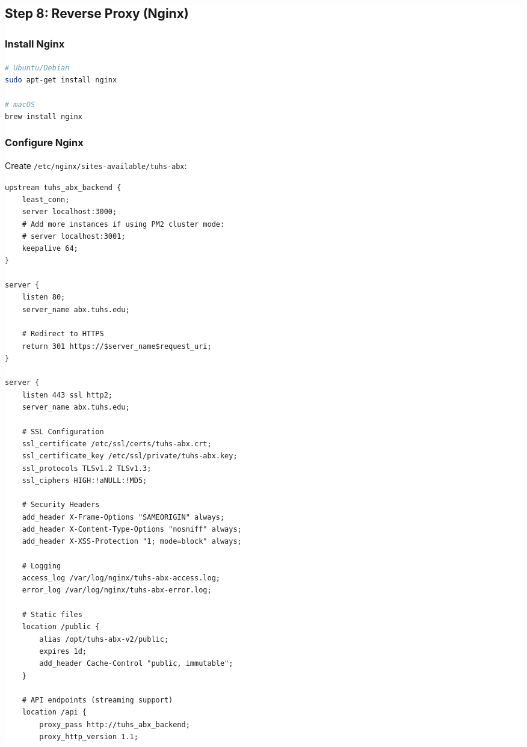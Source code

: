 
## Step 8: Reverse Proxy (Nginx)

### Install Nginx

```bash
# Ubuntu/Debian
sudo apt-get install nginx

# macOS
brew install nginx
```

### Configure Nginx

Create `/etc/nginx/sites-available/tuhs-abx`:

```nginx
upstream tuhs_abx_backend {
    least_conn;
    server localhost:3000;
    # Add more instances if using PM2 cluster mode:
    # server localhost:3001;
    keepalive 64;
}

server {
    listen 80;
    server_name abx.tuhs.edu;

    # Redirect to HTTPS
    return 301 https://$server_name$request_uri;
}

server {
    listen 443 ssl http2;
    server_name abx.tuhs.edu;

    # SSL Configuration
    ssl_certificate /etc/ssl/certs/tuhs-abx.crt;
    ssl_certificate_key /etc/ssl/private/tuhs-abx.key;
    ssl_protocols TLSv1.2 TLSv1.3;
    ssl_ciphers HIGH:!aNULL:!MD5;

    # Security Headers
    add_header X-Frame-Options "SAMEORIGIN" always;
    add_header X-Content-Type-Options "nosniff" always;
    add_header X-XSS-Protection "1; mode=block" always;

    # Logging
    access_log /var/log/nginx/tuhs-abx-access.log;
    error_log /var/log/nginx/tuhs-abx-error.log;

    # Static files
    location /public {
        alias /opt/tuhs-abx-v2/public;
        expires 1d;
        add_header Cache-Control "public, immutable";
    }

    # API endpoints (streaming support)
    location /api {
        proxy_pass http://tuhs_abx_backend;
        proxy_http_version 1.1;
```